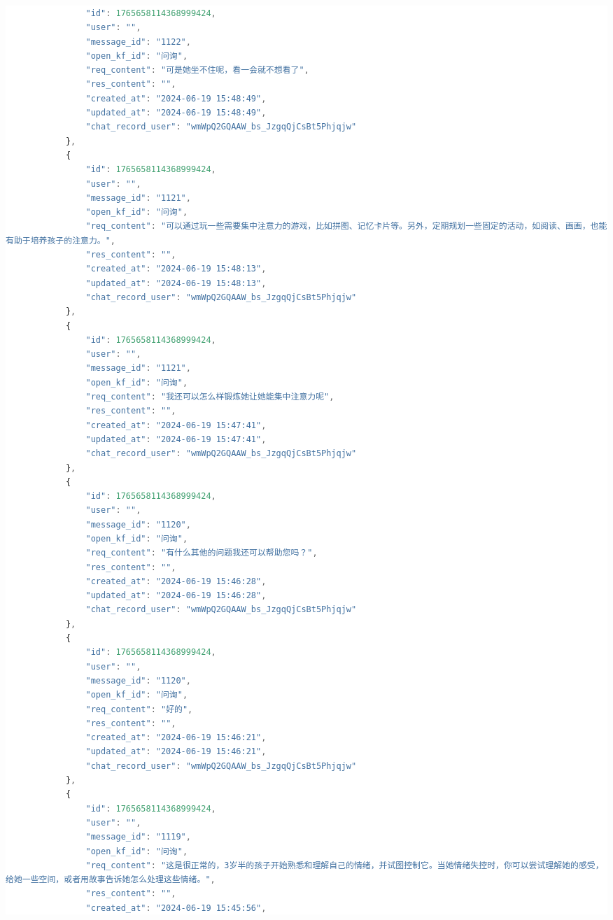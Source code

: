 ```javascript
				"id": 1765658114368999424,
				"user": "",
				"message_id": "1122",
				"open_kf_id": "问询",
				"req_content": "可是她坐不住呢，看一会就不想看了",
				"res_content": "",
				"created_at": "2024-06-19 15:48:49",
				"updated_at": "2024-06-19 15:48:49",
				"chat_record_user": "wmWpQ2GQAAW_bs_JzgqQjCsBt5Phjqjw"
			},
			{
				"id": 1765658114368999424,
				"user": "",
				"message_id": "1121",
				"open_kf_id": "问询",
				"req_content": "可以通过玩一些需要集中注意力的游戏，比如拼图、记忆卡片等。另外，定期规划一些固定的活动，如阅读、画画，也能有助于培养孩子的注意力。",
				"res_content": "",
				"created_at": "2024-06-19 15:48:13",
				"updated_at": "2024-06-19 15:48:13",
				"chat_record_user": "wmWpQ2GQAAW_bs_JzgqQjCsBt5Phjqjw"
			},
			{
				"id": 1765658114368999424,
				"user": "",
				"message_id": "1121",
				"open_kf_id": "问询",
				"req_content": "我还可以怎么样锻炼她让她能集中注意力呢",
				"res_content": "",
				"created_at": "2024-06-19 15:47:41",
				"updated_at": "2024-06-19 15:47:41",
				"chat_record_user": "wmWpQ2GQAAW_bs_JzgqQjCsBt5Phjqjw"
			},
			{
				"id": 1765658114368999424,
				"user": "",
				"message_id": "1120",
				"open_kf_id": "问询",
				"req_content": "有什么其他的问题我还可以帮助您吗？",
				"res_content": "",
				"created_at": "2024-06-19 15:46:28",
				"updated_at": "2024-06-19 15:46:28",
				"chat_record_user": "wmWpQ2GQAAW_bs_JzgqQjCsBt5Phjqjw"
			},
			{
				"id": 1765658114368999424,
				"user": "",
				"message_id": "1120",
				"open_kf_id": "问询",
				"req_content": "好的",
				"res_content": "",
				"created_at": "2024-06-19 15:46:21",
				"updated_at": "2024-06-19 15:46:21",
				"chat_record_user": "wmWpQ2GQAAW_bs_JzgqQjCsBt5Phjqjw"
			},
			{
				"id": 1765658114368999424,
				"user": "",
				"message_id": "1119",
				"open_kf_id": "问询",
				"req_content": "这是很正常的，3岁半的孩子开始熟悉和理解自己的情绪，并试图控制它。当她情绪失控时，你可以尝试理解她的感受，给她一些空间，或者用故事告诉她怎么处理这些情绪。",
				"res_content": "",
				"created_at": "2024-06-19 15:45:56",
```